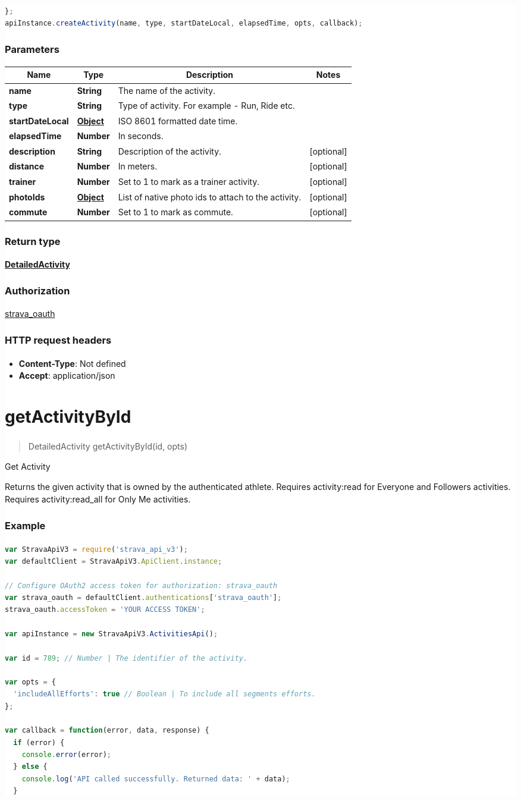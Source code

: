 ```javascript
};
apiInstance.createActivity(name, type, startDateLocal, elapsedTime, opts, callback);
```

### Parameters

Name | Type | Description  | Notes
------------- | ------------- | ------------- | -------------
 **name** | **String**| The name of the activity. | 
 **type** | **String**| Type of activity. For example - Run, Ride etc. | 
 **startDateLocal** | [**Object**](.md)| ISO 8601 formatted date time. | 
 **elapsedTime** | **Number**| In seconds. | 
 **description** | **String**| Description of the activity. | [optional] 
 **distance** | **Number**| In meters. | [optional] 
 **trainer** | **Number**| Set to 1 to mark as a trainer activity. | [optional] 
 **photoIds** | [**Object**](.md)| List of native photo ids to attach to the activity. | [optional] 
 **commute** | **Number**| Set to 1 to mark as commute. | [optional] 

### Return type

[**DetailedActivity**](DetailedActivity.md)

### Authorization

[strava_oauth](../README.md#strava_oauth)

### HTTP request headers

 - **Content-Type**: Not defined
 - **Accept**: application/json

<a name="getActivityById"></a>
# **getActivityById**
> DetailedActivity getActivityById(id, opts)

Get Activity

Returns the given activity that is owned by the authenticated athlete. Requires activity:read for Everyone and Followers activities. Requires activity:read_all for Only Me activities.

### Example
```javascript
var StravaApiV3 = require('strava_api_v3');
var defaultClient = StravaApiV3.ApiClient.instance;

// Configure OAuth2 access token for authorization: strava_oauth
var strava_oauth = defaultClient.authentications['strava_oauth'];
strava_oauth.accessToken = 'YOUR ACCESS TOKEN';

var apiInstance = new StravaApiV3.ActivitiesApi();

var id = 789; // Number | The identifier of the activity.

var opts = { 
  'includeAllEfforts': true // Boolean | To include all segments efforts.
};

var callback = function(error, data, response) {
  if (error) {
    console.error(error);
  } else {
    console.log('API called successfully. Returned data: ' + data);
  }
```